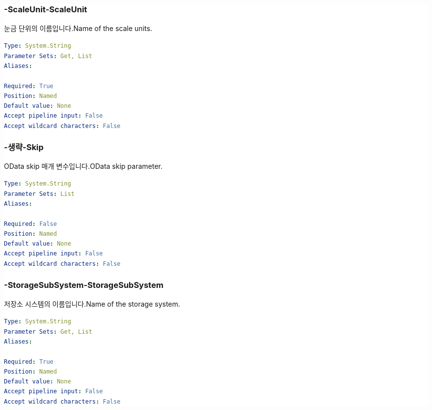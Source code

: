 ### <span data-ttu-id="52524-130">-ScaleUnit</span><span class="sxs-lookup"><span data-stu-id="52524-130">-ScaleUnit</span></span>
<span data-ttu-id="52524-131">눈금 단위의 이름입니다.</span><span class="sxs-lookup"><span data-stu-id="52524-131">Name of the scale units.</span></span>

```yaml
Type: System.String
Parameter Sets: Get, List
Aliases:

Required: True
Position: Named
Default value: None
Accept pipeline input: False
Accept wildcard characters: False

```

### <span data-ttu-id="52524-132">-생략</span><span class="sxs-lookup"><span data-stu-id="52524-132">-Skip</span></span>
<span data-ttu-id="52524-133">OData skip 매개 변수입니다.</span><span class="sxs-lookup"><span data-stu-id="52524-133">OData skip parameter.</span></span>

```yaml
Type: System.String
Parameter Sets: List
Aliases:

Required: False
Position: Named
Default value: None
Accept pipeline input: False
Accept wildcard characters: False

```

### <span data-ttu-id="52524-134">-StorageSubSystem</span><span class="sxs-lookup"><span data-stu-id="52524-134">-StorageSubSystem</span></span>
<span data-ttu-id="52524-135">저장소 시스템의 이름입니다.</span><span class="sxs-lookup"><span data-stu-id="52524-135">Name of the storage system.</span></span>

```yaml
Type: System.String
Parameter Sets: Get, List
Aliases:

Required: True
Position: Named
Default value: None
Accept pipeline input: False
Accept wildcard characters: False

```
